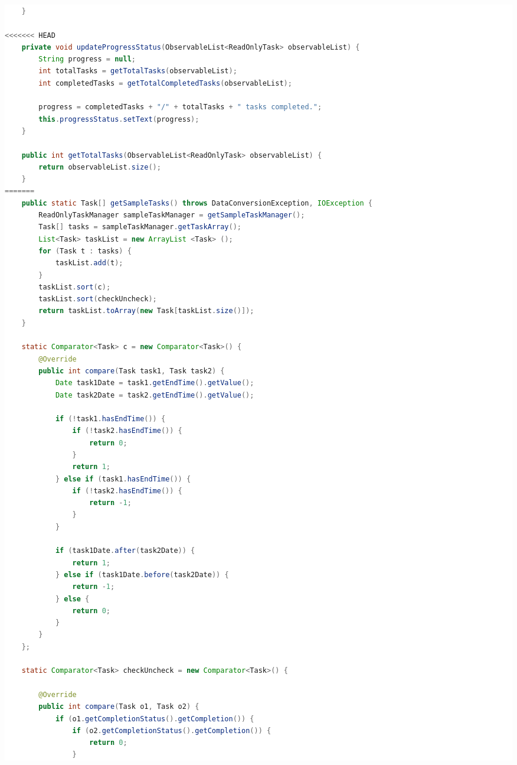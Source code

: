 ``` java
    }

<<<<<<< HEAD
    private void updateProgressStatus(ObservableList<ReadOnlyTask> observableList) {
        String progress = null;
        int totalTasks = getTotalTasks(observableList);
        int completedTasks = getTotalCompletedTasks(observableList);

        progress = completedTasks + "/" + totalTasks + " tasks completed.";
        this.progressStatus.setText(progress);
    }

    public int getTotalTasks(ObservableList<ReadOnlyTask> observableList) {
        return observableList.size();
    }
=======
    public static Task[] getSampleTasks() throws DataConversionException, IOException {
        ReadOnlyTaskManager sampleTaskManager = getSampleTaskManager();
        Task[] tasks = sampleTaskManager.getTaskArray();
        List<Task> taskList = new ArrayList <Task> ();
        for (Task t : tasks) {
            taskList.add(t);
        }
        taskList.sort(c);
        taskList.sort(checkUncheck);
        return taskList.toArray(new Task[taskList.size()]);
    }

    static Comparator<Task> c = new Comparator<Task>() {
        @Override
        public int compare(Task task1, Task task2) {
            Date task1Date = task1.getEndTime().getValue();
            Date task2Date = task2.getEndTime().getValue();

            if (!task1.hasEndTime()) {
                if (!task2.hasEndTime()) {
                    return 0;
                }
                return 1;
            } else if (task1.hasEndTime()) {
                if (!task2.hasEndTime()) {
                    return -1;
                }
            }

            if (task1Date.after(task2Date)) {
                return 1;
            } else if (task1Date.before(task2Date)) {
                return -1;
            } else {
                return 0;
            }
        }
    };

    static Comparator<Task> checkUncheck = new Comparator<Task>() {

        @Override
        public int compare(Task o1, Task o2) {
            if (o1.getCompletionStatus().getCompletion()) {
                if (o2.getCompletionStatus().getCompletion()) {
                    return 0;
                }
```